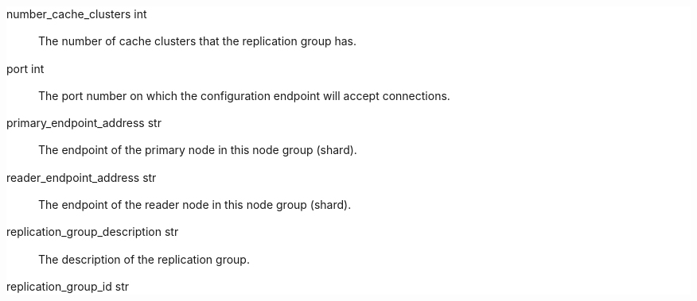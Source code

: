 </dd><dt class="property-"
            title="">
        <span id="number_cache_clusters_python">
<a data-swiftype-name="resource-property" data-swiftype-type="text" href="#number_cache_clusters_python" style="color: inherit; text-decoration: inherit;">number_<wbr>cache_<wbr>clusters</a>
</span>
        <span class="property-indicator"></span>
        <span class="property-type">int</span>
    </dt>
    <dd><p>The number of cache clusters that the replication group has.</p>
</dd><dt class="property-"
            title="">
        <span id="port_python">
<a data-swiftype-name="resource-property" data-swiftype-type="text" href="#port_python" style="color: inherit; text-decoration: inherit;">port</a>
</span>
        <span class="property-indicator"></span>
        <span class="property-type">int</span>
    </dt>
    <dd><p>The port number on which the configuration endpoint will accept connections.</p>
</dd><dt class="property-"
            title="">
        <span id="primary_endpoint_address_python">
<a data-swiftype-name="resource-property" data-swiftype-type="text" href="#primary_endpoint_address_python" style="color: inherit; text-decoration: inherit;">primary_<wbr>endpoint_<wbr>address</a>
</span>
        <span class="property-indicator"></span>
        <span class="property-type">str</span>
    </dt>
    <dd><p>The endpoint of the primary node in this node group (shard).</p>
</dd><dt class="property-"
            title="">
        <span id="reader_endpoint_address_python">
<a data-swiftype-name="resource-property" data-swiftype-type="text" href="#reader_endpoint_address_python" style="color: inherit; text-decoration: inherit;">reader_<wbr>endpoint_<wbr>address</a>
</span>
        <span class="property-indicator"></span>
        <span class="property-type">str</span>
    </dt>
    <dd><p>The endpoint of the reader node in this node group (shard).</p>
</dd><dt class="property-"
            title="">
        <span id="replication_group_description_python">
<a data-swiftype-name="resource-property" data-swiftype-type="text" href="#replication_group_description_python" style="color: inherit; text-decoration: inherit;">replication_<wbr>group_<wbr>description</a>
</span>
        <span class="property-indicator"></span>
        <span class="property-type">str</span>
    </dt>
    <dd><p>The description of the replication group.</p>
</dd><dt class="property-"
            title="">
        <span id="replication_group_id_python">
<a data-swiftype-name="resource-property" data-swiftype-type="text" href="#replication_group_id_python" style="color: inherit; text-decoration: inherit;">replication_<wbr>group_<wbr>id</a>
</span>
        <span class="property-indicator"></span>
        <span class="property-type">str</span>
    </dt>
    <dd></dd><dt class="property-"
            title="">
        <span id="snapshot_retention_limit_python">